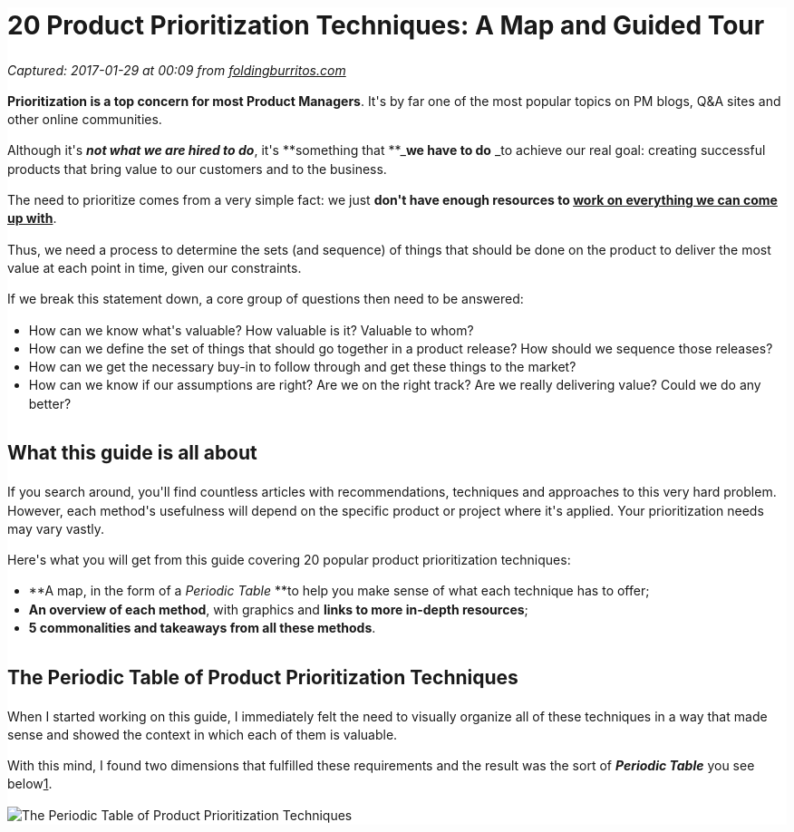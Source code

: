 # 20 Product Prioritization Techniques: A Map and Guided Tour

_Captured: 2017-01-29 at 00:09 from [foldingburritos.com](https://foldingburritos.com/product-prioritization-techniques/?utm_content=bufferbc526&utm_medium=social&utm_source=twitter.com&utm_campaign=buffer)_

**Prioritization is a top concern for most Product Managers**. It's by far one of the most popular topics on PM blogs, Q&A sites and other online communities.

Although it's **_not what we are hired to do_**, it's **something that **_**we have to do** _to achieve our real goal: creating successful products that bring value to our customers and to the business.

The need to prioritize comes from a very simple fact: we just **don't have enough resources to [work on everything we can come up with](http://www.mironov.com/4laws1/)**.

Thus, we need a process to determine the sets (and sequence) of things that should be done on the product to deliver the most value at each point in time, given our constraints.

If we break this statement down, a core group of questions then need to be answered:

  * How can we know what's valuable? How valuable is it? Valuable to whom?
  * How can we define the set of things that should go together in a product release? How should we sequence those releases?
  * How can we get the necessary buy-in to follow through and get these things to the market?
  * How can we know if our assumptions are right? Are we on the right track? Are we really delivering value? Could we do any better?

## What this guide is all about

If you search around, you'll find countless articles with recommendations, techniques and approaches to this very hard problem. However, each method's usefulness will depend on the specific product or project where it's applied. Your prioritization needs may vary vastly.

Here's what you will get from this guide covering 20 popular product prioritization techniques:

  * **A map, in the form of a _Periodic Table_ **to help you make sense of what each technique has to offer;
  * **An overview of each method**, with graphics and **links to more in-depth resources**;
  * **5 commonalities and takeaways from all these methods**.

## The Periodic Table of Product Prioritization Techniques

When I started working on this guide, I immediately felt the need to visually organize all of these techniques in a way that made sense and showed the context in which each of them is valuable.

With this mind, I found two dimensions that fulfilled these requirements and the result was the sort of **_Periodic Table_** you see below[1](file:///var/folders/s3/_zj6yz353g5862dtcsdxhzn80000gn/T/com.soulmen.ulysses3/593bf6c6ffab48d59142d1c33a663430/20%20Product%20Prioritization%20Techniques-%20A%20Map%20and%20Guided%20Tour/index.html#fn1).  
[ ](http://foldingburritos.com/wp-content/uploads/2015/11/story-map.png)

![The Periodic Table of Product Prioritization Techniques](https://foldingburritos.com/wp-content/uploads/2015/11/periodic-table-1024x1024.png)
